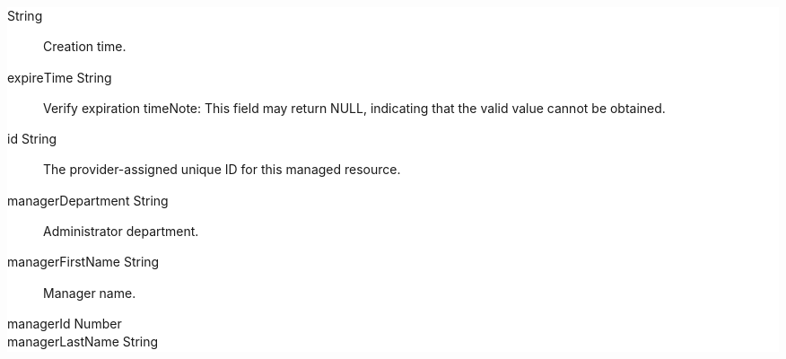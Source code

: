 </span>
        <span class="property-indicator"></span>
        <span class="property-type">String</span>
    </dt>
    <dd><p>Creation time.</p>
</dd><dt class="property-"
            title="">
        <span id="expiretime_yaml">
<a data-swiftype-name="resource-property" data-swiftype-type="text" href="#expiretime_yaml" style="color: inherit; text-decoration: inherit;">expire<wbr>Time</a>
</span>
        <span class="property-indicator"></span>
        <span class="property-type">String</span>
    </dt>
    <dd><p>Verify expiration timeNote: This field may return NULL, indicating that the valid value cannot be obtained.</p>
</dd><dt class="property-"
            title="">
        <span id="id_yaml">
<a data-swiftype-name="resource-property" data-swiftype-type="text" href="#id_yaml" style="color: inherit; text-decoration: inherit;">id</a>
</span>
        <span class="property-indicator"></span>
        <span class="property-type">String</span>
    </dt>
    <dd><p>The provider-assigned unique ID for this managed resource.</p>
</dd><dt class="property-"
            title="">
        <span id="managerdepartment_yaml">
<a data-swiftype-name="resource-property" data-swiftype-type="text" href="#managerdepartment_yaml" style="color: inherit; text-decoration: inherit;">manager<wbr>Department</a>
</span>
        <span class="property-indicator"></span>
        <span class="property-type">String</span>
    </dt>
    <dd><p>Administrator department.</p>
</dd><dt class="property-"
            title="">
        <span id="managerfirstname_yaml">
<a data-swiftype-name="resource-property" data-swiftype-type="text" href="#managerfirstname_yaml" style="color: inherit; text-decoration: inherit;">manager<wbr>First<wbr>Name</a>
</span>
        <span class="property-indicator"></span>
        <span class="property-type">String</span>
    </dt>
    <dd><p>Manager name.</p>
</dd><dt class="property-"
            title="">
        <span id="managerid_yaml">
<a data-swiftype-name="resource-property" data-swiftype-type="text" href="#managerid_yaml" style="color: inherit; text-decoration: inherit;">manager<wbr>Id</a>
</span>
        <span class="property-indicator"></span>
        <span class="property-type">Number</span>
    </dt>
    <dd></dd><dt class="property-"
            title="">
        <span id="managerlastname_yaml">
<a data-swiftype-name="resource-property" data-swiftype-type="text" href="#managerlastname_yaml" style="color: inherit; text-decoration: inherit;">manager<wbr>Last<wbr>Name</a>
</span>
        <span class="property-indicator"></span>
        <span class="property-type">String</span>
    </dt>